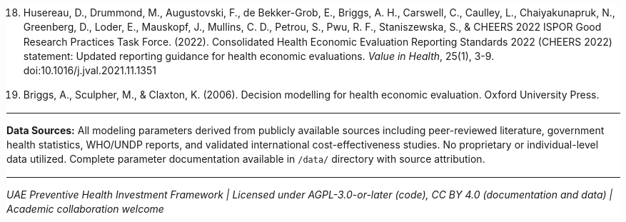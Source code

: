 18. Husereau, D., Drummond, M., Augustovski, F., de Bekker-Grob, E., Briggs, A. H., Carswell, C., Caulley, L., Chaiyakunapruk, N., Greenberg, D., Loder, E., Mauskopf, J., Mullins, C. D., Petrou, S., Pwu, R. F., Staniszewska, S., & CHEERS 2022 ISPOR Good Research Practices Task Force. (2022). Consolidated Health Economic Evaluation Reporting Standards 2022 (CHEERS 2022) statement: Updated reporting guidance for health economic evaluations. *Value in Health*, 25(1), 3-9. doi:10.1016/j.jval.2021.11.1351

19. Briggs, A., Sculpher, M., & Claxton, K. (2006). Decision modelling for health economic evaluation. Oxford University Press.

---

**Data Sources:** All modeling parameters derived from publicly available sources including peer-reviewed literature, government health statistics, WHO/UNDP reports, and validated international cost-effectiveness studies. No proprietary or individual-level data utilized. Complete parameter documentation available in `/data/` directory with source attribution.

---

*UAE Preventive Health Investment Framework | Licensed under AGPL-3.0-or-later (code), CC BY 4.0 (documentation and data) | Academic collaboration welcome*
